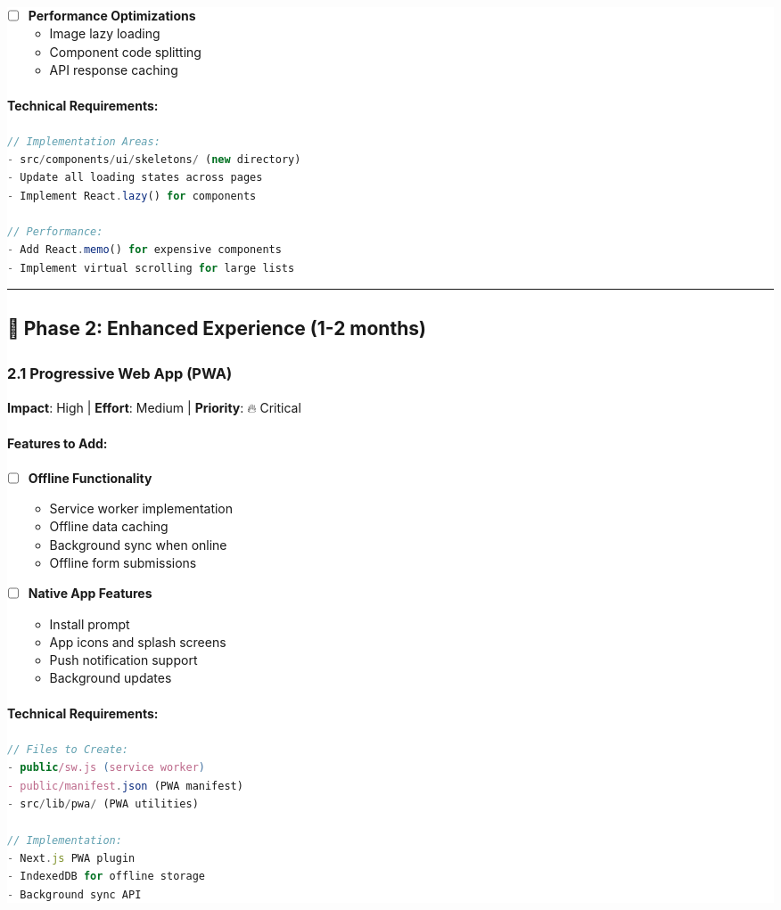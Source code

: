 - [ ] **Performance Optimizations**
  - Image lazy loading
  - Component code splitting
  - API response caching

#### **Technical Requirements:**

```typescript
// Implementation Areas:
- src/components/ui/skeletons/ (new directory)
- Update all loading states across pages
- Implement React.lazy() for components

// Performance:
- Add React.memo() for expensive components
- Implement virtual scrolling for large lists
```

---

## 📱 **Phase 2: Enhanced Experience (1-2 months)**

### **2.1 Progressive Web App (PWA)**

**Impact**: High | **Effort**: Medium | **Priority**: 🔥 Critical

#### **Features to Add:**

- [ ] **Offline Functionality**
  - Service worker implementation
  - Offline data caching
  - Background sync when online
  - Offline form submissions

- [ ] **Native App Features**
  - Install prompt
  - App icons and splash screens
  - Push notification support
  - Background updates

#### **Technical Requirements:**

```typescript
// Files to Create:
- public/sw.js (service worker)
- public/manifest.json (PWA manifest)
- src/lib/pwa/ (PWA utilities)

// Implementation:
- Next.js PWA plugin
- IndexedDB for offline storage
- Background sync API
```
